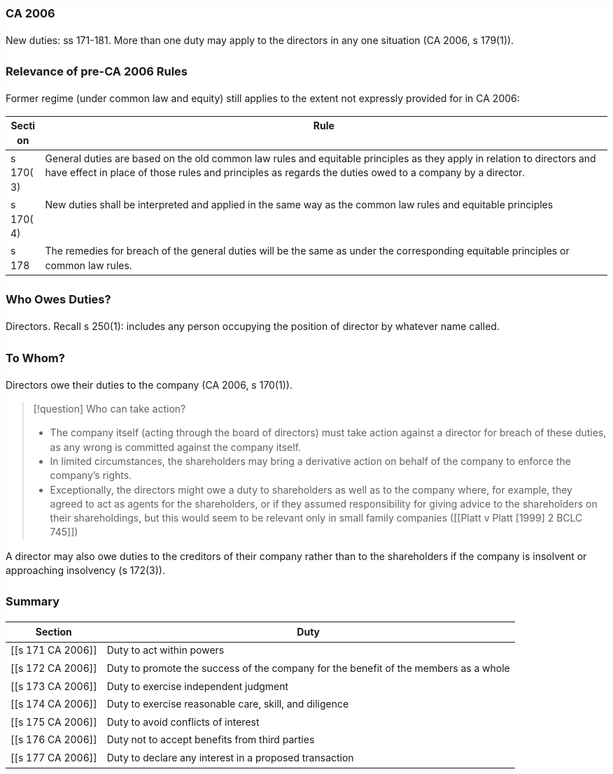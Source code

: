 ### CA 2006

New duties: ss 171-181. More than one duty may apply to the directors in any one situation (CA 2006, s 179(1)).

### Relevance of pre-CA 2006 Rules

Former regime (under common law and equity) still applies to the extent not expressly provided for in CA 2006:

| Section | Rule |
| -------- | ---------------------------------------------------------------------------------------------------------------------------------------------------------------------------------------------------------------------------------- |
| s 170(3) | General duties are based on the old common law rules and equitable principles as they apply in relation to directors and have effect in place of those rules and principles as regards the duties owed to a company by a director. |
| s 170(4) | New duties shall be interpreted and applied in the same way as the common law rules and equitable principles |
| s 178 | The remedies for breach of the general duties will be the same as under the corresponding equitable principles or common law rules. |

### Who Owes Duties?

Directors. Recall s 250(1): includes any person occupying the position of director by whatever name called.

### To Whom?

Directors owe their duties to the company (CA 2006, s 170(1)).

> [!question] Who can take action?
> - The company itself (acting through the board of directors) must take action against a director for breach of these duties, as any wrong is committed against the company itself.
> -  In limited circumstances, the shareholders may bring a derivative action on behalf of the company to enforce the company’s rights.
> - Exceptionally, the directors might owe a duty to shareholders as well as to the company where, for example, they agreed to act as agents for the shareholders, or if they assumed responsibility for giving advice to the shareholders on their shareholdings, but this would seem to be relevant only in small family companies ([[Platt v Platt [1999] 2 BCLC 745]])

A director may also owe duties to the creditors of their company rather than to the shareholders if the company is insolvent or approaching insolvency (s 172(3)).

### Summary

Section | Duty
---|---
[[s 171 CA 2006]] | Duty to act within powers
[[s 172 CA 2006]] | Duty to promote the success of the company for the benefit of the members as a whole
[[s 173 CA 2006]] | Duty to exercise independent judgment
[[s 174 CA 2006]] | Duty to exercise reasonable care, skill, and diligence
[[s 175 CA 2006]] | Duty to avoid conflicts of interest
[[s 176 CA 2006]] | Duty not to accept benefits from third parties
[[s 177 CA 2006]] | Duty to declare any interest in a proposed transaction


[^1]: Strictly, Article 190 doesn't specify resolution required, so by s 281(3) can pass an ordinary resolution